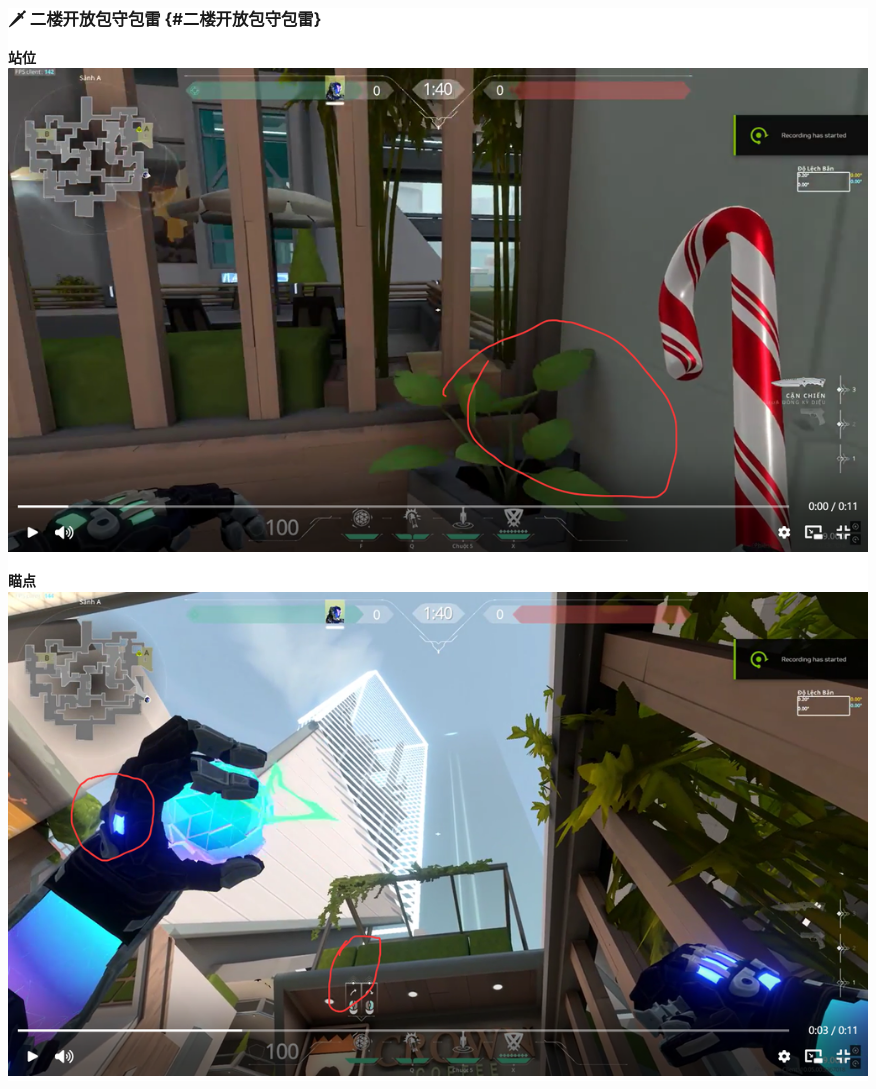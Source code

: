 
### 🗡 二楼开放包守包雷 {#二楼开放包守包雷}

**站位**  
<img src="/assets/img/进攻A-二楼开放包守包雷-站位.png" width="1000"/>

**瞄点**  
<img src="/assets/img/进攻A-二楼开放包守包雷-瞄点.png" width="1000"/>
